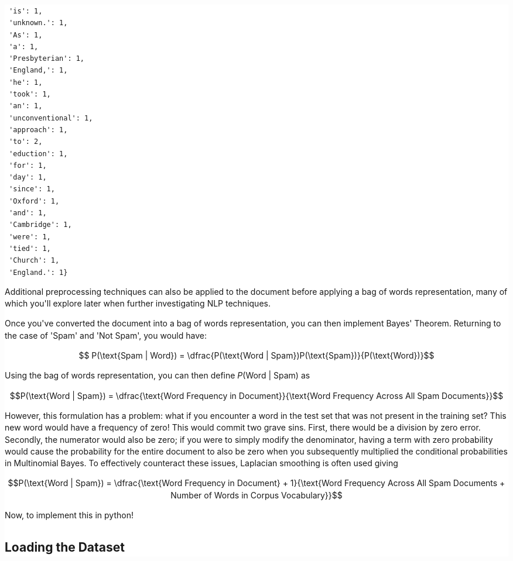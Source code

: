      'is': 1,
     'unknown.': 1,
     'As': 1,
     'a': 1,
     'Presbyterian': 1,
     'England,': 1,
     'he': 1,
     'took': 1,
     'an': 1,
     'unconventional': 1,
     'approach': 1,
     'to': 2,
     'eduction': 1,
     'for': 1,
     'day': 1,
     'since': 1,
     'Oxford': 1,
     'and': 1,
     'Cambridge': 1,
     'were': 1,
     'tied': 1,
     'Church': 1,
     'England.': 1}



Additional preprocessing techniques can also be applied to the document before applying a bag of words representation, many of which you'll explore later when further investigating NLP techniques. 


Once you've converted the document into a bag of words representation, you can then implement Bayes' Theorem.
Returning to the case of 'Spam' and 'Not Spam', you would have:

 $$ P(\text{Spam | Word}) = \dfrac{P(\text{Word | Spam})P(\text{Spam})}{P(\text{Word})}$$  

Using the bag of words representation, you can then define $P(\text{Word | Spam})$ as

 $$P(\text{Word | Spam}) = \dfrac{\text{Word Frequency in Document}}{\text{Word Frequency Across All Spam Documents}}$$  

However, this formulation has a problem: what if you encounter a word in the test set that was not present in the training set? This new word would have a frequency of zero! This would commit two grave sins. First, there would be a division by zero error. Secondly, the numerator would also be zero; if you were to simply modify the denominator, having a term with zero probability would cause the probability for the entire document to also be zero when you subsequently multiplied the conditional probabilities in Multinomial Bayes. To effectively counteract these issues, Laplacian smoothing is often used giving  

 $$P(\text{Word | Spam}) = \dfrac{\text{Word Frequency in Document} + 1}{\text{Word Frequency Across All Spam Documents + Number of Words in Corpus Vocabulary}}$$  

Now, to implement this in python!

## Loading the Dataset

